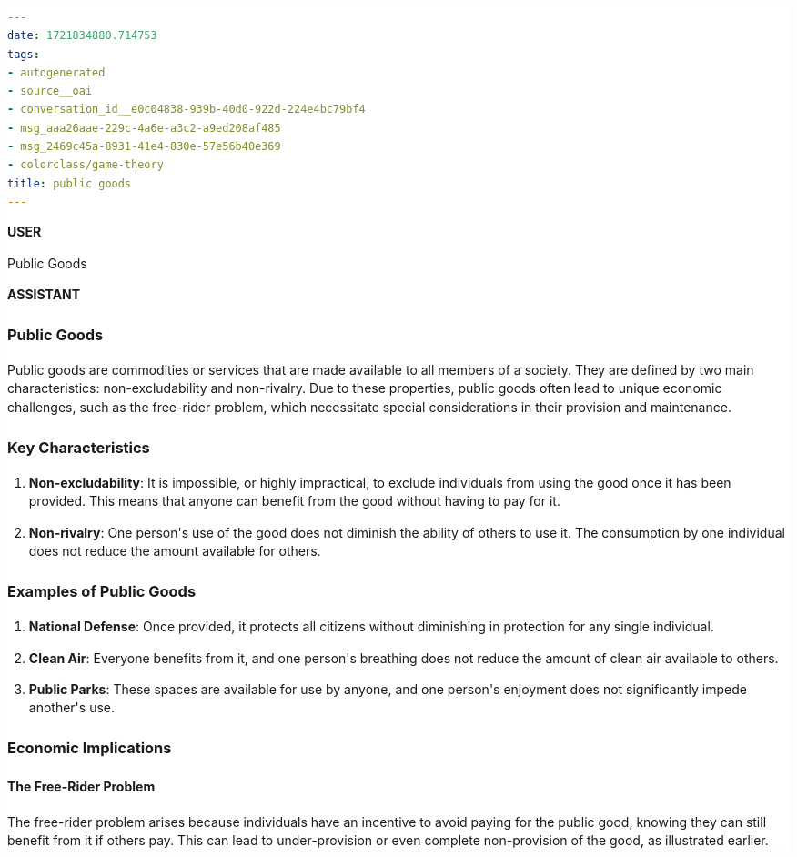 ```yaml
---
date: 1721834880.714753
tags:
- autogenerated
- source__oai
- conversation_id__e0c04838-939b-40d0-922d-224e4bc79bf4
- msg_aaa26aae-229c-4a6e-a3c2-a9ed208af485
- msg_2469c45a-8931-41e4-830e-57e56b40e369
- colorclass/game-theory
title: public goods
---
```


**USER**

Public Goods


**ASSISTANT**

### Public Goods

Public goods are commodities or services that are made available to all members of a society. They are defined by two main characteristics: non-excludability and non-rivalry. Due to these properties, public goods often lead to unique economic challenges, such as the free-rider problem, which necessitate special considerations in their provision and maintenance.

### Key Characteristics

1. **Non-excludability**: It is impossible, or highly impractical, to exclude individuals from using the good once it has been provided. This means that anyone can benefit from the good without having to pay for it.

2. **Non-rivalry**: One person's use of the good does not diminish the ability of others to use it. The consumption by one individual does not reduce the amount available for others.

### Examples of Public Goods

1. **National Defense**: Once provided, it protects all citizens without diminishing in protection for any single individual.
   
2. **Clean Air**: Everyone benefits from it, and one person's breathing does not reduce the amount of clean air available to others.
   
3. **Public Parks**: These spaces are available for use by anyone, and one person's enjoyment does not significantly impede another's use.

### Economic Implications

#### The Free-Rider Problem

The free-rider problem arises because individuals have an incentive to avoid paying for the public good, knowing they can still benefit from it if others pay. This can lead to under-provision or even complete non-provision of the good, as illustrated earlier.
